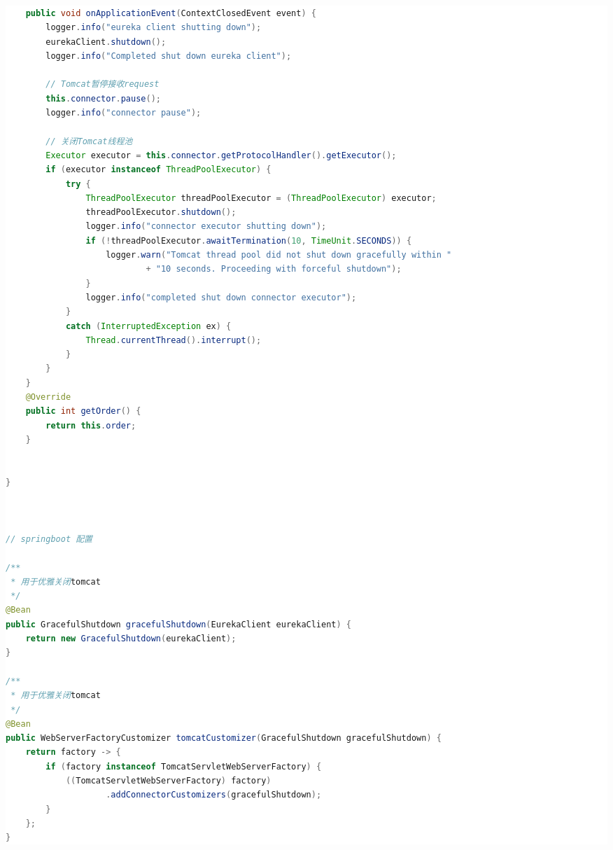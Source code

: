 ```java
    public void onApplicationEvent(ContextClosedEvent event) {
        logger.info("eureka client shutting down");
        eurekaClient.shutdown();
        logger.info("Completed shut down eureka client");

        // Tomcat暂停接收request
        this.connector.pause();
        logger.info("connector pause");

        // 关闭Tomcat线程池        
        Executor executor = this.connector.getProtocolHandler().getExecutor();
        if (executor instanceof ThreadPoolExecutor) {
            try {
                ThreadPoolExecutor threadPoolExecutor = (ThreadPoolExecutor) executor;
                threadPoolExecutor.shutdown();
                logger.info("connector executor shutting down");
                if (!threadPoolExecutor.awaitTermination(10, TimeUnit.SECONDS)) {
                    logger.warn("Tomcat thread pool did not shut down gracefully within "
                            + "10 seconds. Proceeding with forceful shutdown");
                }
                logger.info("completed shut down connector executor");
            }
            catch (InterruptedException ex) {
                Thread.currentThread().interrupt();
            }
        }
    }
    @Override
    public int getOrder() {
        return this.order;
    }


}



// springboot 配置

/**
 * 用于优雅关闭tomcat
 */
@Bean
public GracefulShutdown gracefulShutdown(EurekaClient eurekaClient) {
    return new GracefulShutdown(eurekaClient);
}

/**
 * 用于优雅关闭tomcat
 */
@Bean
public WebServerFactoryCustomizer tomcatCustomizer(GracefulShutdown gracefulShutdown) {
    return factory -> {
        if (factory instanceof TomcatServletWebServerFactory) {
            ((TomcatServletWebServerFactory) factory)
                    .addConnectorCustomizers(gracefulShutdown);
        }
    };
}
```

